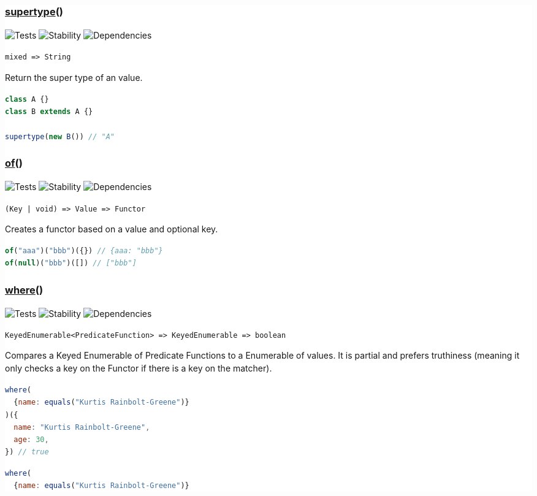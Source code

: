 ``` javascript
```

[BADGE_TRAVIS]: https://img.shields.io/travis/unctionjs/inflateTree.svg?maxAge=2592000&style=flat-square
[BADGE_STABILITY]: https://img.shields.io/badge/stability-strong-green.svg?maxAge=2592000&style=flat-square
[BADGE_DEPENDENCY]: https://img.shields.io/david/unctionjs/inflateTree.svg?maxAge=2592000&style=flat-square

### [supertype](https://github.com/unctionjs/supertype#readme)()

![Tests][BADGE_TRAVIS]
![Stability][BADGE_STABILITY]
![Dependencies][BADGE_DEPENDENCY]

```
mixed => String
```

Return the super type of an value.

``` javascript
class A {}
class B extends A {}

supertype(new B()) // "A"
```

[BADGE_TRAVIS]: https://img.shields.io/travis/unctionjs/supertype.svg?maxAge=2592000&style=flat-square
[BADGE_STABILITY]: https://img.shields.io/badge/stability-strong-green.svg?maxAge=2592000&style=flat-square
[BADGE_DEPENDENCY]: https://img.shields.io/david/unctionjs/supertype.svg?maxAge=2592000&style=flat-square

### [of](https://github.com/unctionjs/of#readme)()

![Tests][BADGE_TRAVIS]
![Stability][BADGE_STABILITY]
![Dependencies][BADGE_DEPENDENCY]

```
(Key | void) => Value => Functor
```

Creates a functor based on a value and optional key.

``` javascript
of("aaa")("bbb")({}) // {aaa: "bbb"}
of(null)("bbb")([]) // ["bbb"]
```

[BADGE_TRAVIS]: https://img.shields.io/travis/unctionjs/of.svg?maxAge=2592000&style=flat-square
[BADGE_STABILITY]: https://img.shields.io/badge/stability-strong-green.svg?maxAge=2592000&style=flat-square
[BADGE_DEPENDENCY]: https://img.shields.io/david/unctionjs/of.svg?maxAge=2592000&style=flat-square

### [where](https://github.com/unctionjs/where#readme)()

![Tests][BADGE_TRAVIS]
![Stability][BADGE_STABILITY]
![Dependencies][BADGE_DEPENDENCY]

```
KeyedEnumerable<PredicateFunction> => KeyedEnumerable => boolean
```

Compares a Keyed Enumerable of Predicate Functions to a Enumerable of values. It is partial and prefers truthiness (meaning it only checks a key on the Functor if there is a key on the matcher).

``` javascript
where(
  {name: equals("Kurtis Rainbolt-Greene")}
)({
  name: "Kurtis Rainbolt-Greene",
  age: 30,
}) // true
```

``` javascript
where(
  {name: equals("Kurtis Rainbolt-Greene")}
```

[BADGE_TRAVIS]: https://img.shields.io/travis/unctionjs/allObjectP.svg?maxAge=2592000&style=flat-square
[BADGE_DEPENDENCY]: https://img.shields.io/david/unctionjs/allObjectP.svg?maxAge=2592000&style=flat-square
[BADGE_TRAVIS]: https://img.shields.io/travis/unctionjs/allP.svg?maxAge=2592000&style=flat-square
[BADGE_DEPENDENCY]: https://img.shields.io/david/unctionjs/allP.svg?maxAge=2592000&style=flat-square
[BADGE_TRAVIS]: https://img.shields.io/travis/unctionjs/always.svg?maxAge=2592000&style=flat-square
[BADGE_DEPENDENCY]: https://img.shields.io/david/unctionjs/always.svg?maxAge=2592000&style=flat-square
[BADGE_TRAVIS]: https://img.shields.io/travis/unctionjs/append.svg?maxAge=2592000&style=flat-square
[BADGE_DEPENDENCY]: https://img.shields.io/david/unctionjs/append.svg?maxAge=2592000&style=flat-square
[BADGE_TRAVIS]: https://img.shields.io/travis/unctionjs/appendM.svg?maxAge=2592000&style=flat-square
[BADGE_DEPENDENCY]: https://img.shields.io/david/unctionjs/appendM.svg?maxAge=2592000&style=flat-square
[BADGE_TRAVIS]: https://img.shields.io/travis/unctionjs/applicator.svg?maxAge=2592000&style=flat-square
[BADGE_DEPENDENCY]: https://img.shields.io/david/unctionjs/applicator.svg?maxAge=2592000&style=flat-square
[BADGE_TRAVIS]: https://img.shields.io/travis/unctionjs/applicators.svg?maxAge=2592000&style=flat-square
[BADGE_DEPENDENCY]: https://img.shields.io/david/unctionjs/applicators.svg?maxAge=2592000&style=flat-square
[BADGE_TRAVIS]: https://img.shields.io/travis/unctionjs/arrayify.svg?maxAge=2592000&style=flat-square
[BADGE_DEPENDENCY]: https://img.shields.io/david/unctionjs/arrayify.svg?maxAge=2592000&style=flat-square
[BADGE_TRAVIS]: https://img.shields.io/travis/unctionjs/aside.svg?maxAge=2592000&style=flat-square
[BADGE_DEPENDENCY]: https://img.shields.io/david/unctionjs/aside.svg?maxAge=2592000&style=flat-square
[BADGE_TRAVIS]: https://img.shields.io/travis/unctionjs/attach.svg?maxAge=2592000&style=flat-square
[BADGE_DEPENDENCY]: https://img.shields.io/david/unctionjs/attach.svg?maxAge=2592000&style=flat-square
[BADGE_TRAVIS]: https://img.shields.io/travis/unctionjs/cascadingKeyChain.svg?maxAge=2592000&style=flat-square
[BADGE_DEPENDENCY]: https://img.shields.io/david/unctionjs/cascadingKeyChain.svg?maxAge=2592000&style=flat-square
[BADGE_TRAVIS]: https://img.shields.io/travis/unctionjs/catchP.svg?maxAge=2592000&style=flat-square
[BADGE_DEPENDENCY]: https://img.shields.io/david/unctionjs/catchP.svg?maxAge=2592000&style=flat-square
[BADGE_TRAVIS]: https://img.shields.io/travis/unctionjs/compact.svg?maxAge=2592000&style=flat-square
[BADGE_DEPENDENCY]: https://img.shields.io/david/unctionjs/compact.svg?maxAge=2592000&style=flat-square
[BADGE_TRAVIS]: https://img.shields.io/travis/unctionjs/computedProp.svg?maxAge=2592000&style=flat-square
[BADGE_DEPENDENCY]: https://img.shields.io/david/unctionjs/computedProp.svg?maxAge=2592000&style=flat-square
[BADGE_TRAVIS]: https://img.shields.io/travis/unctionjs/couple.svg?maxAge=2592000&style=flat-square
[BADGE_DEPENDENCY]: https://img.shields.io/david/unctionjs/couple.svg?maxAge=2592000&style=flat-square
[BADGE_TRAVIS]: https://img.shields.io/travis/unctionjs/domEvents.svg?maxAge=2592000&style=flat-square
[BADGE_DEPENDENCY]: https://img.shields.io/david/unctionjs/domEvents.svg?maxAge=2592000&style=flat-square
[BADGE_TRAVIS]: https://img.shields.io/travis/unctionjs/domEventsMany.svg?maxAge=2592000&style=flat-square
[BADGE_DEPENDENCY]: https://img.shields.io/david/unctionjs/domEventsMany.svg?maxAge=2592000&style=flat-square
[BADGE_TRAVIS]: https://img.shields.io/travis/unctionjs/endsWith.svg?maxAge=2592000&style=flat-square
[BADGE_DEPENDENCY]: https://img.shields.io/david/unctionjs/endsWith.svg?maxAge=2592000&style=flat-square
[BADGE_TRAVIS]: https://img.shields.io/travis/unctionjs/everyP.svg?maxAge=2592000&style=flat-square
[BADGE_DEPENDENCY]: https://img.shields.io/david/unctionjs/everyP.svg?maxAge=2592000&style=flat-square
[BADGE_TRAVIS]: https://img.shields.io/travis/unctionjs/flattenTree.svg?maxAge=2592000&style=flat-square
[BADGE_DEPENDENCY]: https://img.shields.io/david/unctionjs/flattenTree.svg?maxAge=2592000&style=flat-square
[BADGE_TRAVIS]: https://img.shields.io/travis/unctionjs/flip.svg?maxAge=2592000&style=flat-square
[BADGE_DEPENDENCY]: https://img.shields.io/david/unctionjs/flip.svg?maxAge=2592000&style=flat-square
[BADGE_TRAVIS]: https://img.shields.io/travis/unctionjs/forEach.svg?maxAge=2592000&style=flat-square
[BADGE_DEPENDENCY]: https://img.shields.io/david/unctionjs/forEach.svg?maxAge=2592000&style=flat-square
[BADGE_TRAVIS]: https://img.shields.io/travis/unctionjs/fresh.svg?maxAge=2592000&style=flat-square
[BADGE_DEPENDENCY]: https://img.shields.io/david/unctionjs/fresh.svg?maxAge=2592000&style=flat-square
[BADGE_TRAVIS]: https://img.shields.io/travis/unctionjs/hammer.svg?maxAge=2592000&style=flat-square
[BADGE_DEPENDENCY]: https://img.shields.io/david/unctionjs/hammer.svg?maxAge=2592000&style=flat-square
[BADGE_TRAVIS]: https://img.shields.io/travis/unctionjs/ifThenElse.svg?maxAge=2592000&style=flat-square
[BADGE_DEPENDENCY]: https://img.shields.io/david/unctionjs/ifThenElse.svg?maxAge=2592000&style=flat-square
[BADGE_TRAVIS]: https://img.shields.io/travis/unctionjs/isArray.svg?maxAge=2592000&style=flat-square
[BADGE_DEPENDENCY]: https://img.shields.io/david/unctionjs/isArray.svg?maxAge=2592000&style=flat-square
[BADGE_TRAVIS]: https://img.shields.io/travis/unctionjs/isNil.svg?maxAge=2592000&style=flat-square
[BADGE_DEPENDENCY]: https://img.shields.io/david/unctionjs/isNil.svg?maxAge=2592000&style=flat-square
[BADGE_TRAVIS]: https://img.shields.io/travis/unctionjs/isObject.svg?maxAge=2592000&style=flat-square
[BADGE_DEPENDENCY]: https://img.shields.io/david/unctionjs/isObject.svg?maxAge=2592000&style=flat-square
[BADGE_TRAVIS]: https://img.shields.io/travis/unctionjs/isPopulated.svg?maxAge=2592000&style=flat-square
[BADGE_DEPENDENCY]: https://img.shields.io/david/unctionjs/isPopulated.svg?maxAge=2592000&style=flat-square
[BADGE_TRAVIS]: https://img.shields.io/travis/unctionjs/isPresent.svg?maxAge=2592000&style=flat-square
[BADGE_DEPENDENCY]: https://img.shields.io/david/unctionjs/isPresent.svg?maxAge=2592000&style=flat-square
[BADGE_TRAVIS]: https://img.shields.io/travis/unctionjs/is.svg?maxAge=2592000&style=flat-square
[BADGE_DEPENDENCY]: https://img.shields.io/david/unctionjs/is.svg?maxAge=2592000&style=flat-square
[BADGE_TRAVIS]: https://img.shields.io/travis/unctionjs/itself.svg?maxAge=2592000&style=flat-square
[BADGE_DEPENDENCY]: https://img.shields.io/david/unctionjs/itself.svg?maxAge=2592000&style=flat-square
[BADGE_TRAVIS]: https://img.shields.io/travis/unctionjs/lacksText.svg?maxAge=2592000&style=flat-square
[BADGE_DEPENDENCY]: https://img.shields.io/david/unctionjs/lacksText.svg?maxAge=2592000&style=flat-square
[BADGE_TRAVIS]: https://img.shields.io/travis/unctionjs/mapKeys.svg?maxAge=2592000&style=flat-square
[BADGE_DEPENDENCY]: https://img.shields.io/david/unctionjs/mapKeys.svg?maxAge=2592000&style=flat-square
[BADGE_TRAVIS]: https://img.shields.io/travis/unctionjs/mapKeysWithValueKey.svg?maxAge=2592000&style=flat-square
[BADGE_DEPENDENCY]: https://img.shields.io/david/unctionjs/mapKeysWithValueKey.svg?maxAge=2592000&style=flat-square
[BADGE_TRAVIS]: https://img.shields.io/travis/unctionjs/mapValues.svg?maxAge=2592000&style=flat-square
[BADGE_DEPENDENCY]: https://img.shields.io/david/unctionjs/mapValues.svg?maxAge=2592000&style=flat-square
[BADGE_TRAVIS]: https://img.shields.io/travis/unctionjs/mapValuesWithValueKey.svg?maxAge=2592000&style=flat-square
[BADGE_DEPENDENCY]: https://img.shields.io/david/unctionjs/mapValuesWithValueKey.svg?maxAge=2592000&style=flat-square
[BADGE_TRAVIS]: https://img.shields.io/travis/unctionjs/mergeAllLeft.svg?maxAge=2592000&style=flat-square
[BADGE_DEPENDENCY]: https://img.shields.io/david/unctionjs/mergeAllLeft.svg?maxAge=2592000&style=flat-square
[BADGE_TRAVIS]: https://img.shields.io/travis/unctionjs/mergeAllRight.svg?maxAge=2592000&style=flat-square
[BADGE_DEPENDENCY]: https://img.shields.io/david/unctionjs/mergeAllRight.svg?maxAge=2592000&style=flat-square
[BADGE_TRAVIS]: https://img.shields.io/travis/unctionjs/mergeDeepLeft.svg?maxAge=2592000&style=flat-square
[BADGE_DEPENDENCY]: https://img.shields.io/david/unctionjs/mergeDeepLeft.svg?maxAge=2592000&style=flat-square
[BADGE_TRAVIS]: https://img.shields.io/travis/unctionjs/mergeDeepRight.svg?maxAge=2592000&style=flat-square
[BADGE_DEPENDENCY]: https://img.shields.io/david/unctionjs/mergeDeepRight.svg?maxAge=2592000&style=flat-square
[BADGE_TRAVIS]: https://img.shields.io/travis/unctionjs/mergeLeft.svg?maxAge=2592000&style=flat-square
[BADGE_DEPENDENCY]: https://img.shields.io/david/unctionjs/mergeLeft.svg?maxAge=2592000&style=flat-square
[BADGE_TRAVIS]: https://img.shields.io/travis/unctionjs/mergeRight.svg?maxAge=2592000&style=flat-square
[BADGE_DEPENDENCY]: https://img.shields.io/david/unctionjs/mergeRight.svg?maxAge=2592000&style=flat-square
[BADGE_TRAVIS]: https://img.shields.io/travis/unctionjs/mergeWith.svg?maxAge=2592000&style=flat-square
[BADGE_DEPENDENCY]: https://img.shields.io/david/unctionjs/mergeWith.svg?maxAge=2592000&style=flat-square
[BADGE_TRAVIS]: https://img.shields.io/travis/unctionjs/mergeWithKey.svg?maxAge=2592000&style=flat-square
[BADGE_DEPENDENCY]: https://img.shields.io/david/unctionjs/mergeWithKey.svg?maxAge=2592000&style=flat-square
[BADGE_TRAVIS]: https://img.shields.io/travis/unctionjs/nestedApply.svg?maxAge=2592000&style=flat-square
[BADGE_DEPENDENCY]: https://img.shields.io/david/unctionjs/nestedApply.svg?maxAge=2592000&style=flat-square
[BADGE_TRAVIS]: https://img.shields.io/travis/unctionjs/optimisticP.svg?maxAge=2592000&style=flat-square
[BADGE_DEPENDENCY]: https://img.shields.io/david/unctionjs/optimisticP.svg?maxAge=2592000&style=flat-square
[BADGE_TRAVIS]: https://img.shields.io/travis/unctionjs/pairsKeys.svg?maxAge=2592000&style=flat-square
[BADGE_DEPENDENCY]: https://img.shields.io/david/unctionjs/pairsKeys.svg?maxAge=2592000&style=flat-square
[BADGE_TRAVIS]: https://img.shields.io/travis/unctionjs/pairsValues.svg?maxAge=2592000&style=flat-square
[BADGE_DEPENDENCY]: https://img.shields.io/david/unctionjs/pairsValues.svg?maxAge=2592000&style=flat-square
[BADGE_TRAVIS]: https://img.shields.io/travis/unctionjs/partition.svg?maxAge=2592000&style=flat-square
[BADGE_DEPENDENCY]: https://img.shields.io/david/unctionjs/partition.svg?maxAge=2592000&style=flat-square
[BADGE_TRAVIS]: https://img.shields.io/travis/unctionjs/pluck.svg?maxAge=2592000&style=flat-square
[BADGE_DEPENDENCY]: https://img.shields.io/david/unctionjs/pluck.svg?maxAge=2592000&style=flat-square
[BADGE_TRAVIS]: https://img.shields.io/travis/unctionjs/plucks.svg?maxAge=2592000&style=flat-square
[BADGE_DEPENDENCY]: https://img.shields.io/david/unctionjs/plucks.svg?maxAge=2592000&style=flat-square
[BADGE_TRAVIS]: https://img.shields.io/travis/unctionjs/prepend.svg?maxAge=2592000&style=flat-square
[BADGE_DEPENDENCY]: https://img.shields.io/david/unctionjs/prepend.svg?maxAge=2592000&style=flat-square
[BADGE_TRAVIS]: https://img.shields.io/travis/unctionjs/recordFromEntity.svg?maxAge=2592000&style=flat-square
[BADGE_DEPENDENCY]: https://img.shields.io/david/unctionjs/recordFromEntity.svg?maxAge=2592000&style=flat-square
[BADGE_TRAVIS]: https://img.shields.io/travis/unctionjs/reduceValues.svg?maxAge=2592000&style=flat-square
[BADGE_DEPENDENCY]: https://img.shields.io/david/unctionjs/reduceValues.svg?maxAge=2592000&style=flat-square
[BADGE_TRAVIS]: https://img.shields.io/travis/unctionjs/reduceWithValueKey.svg?maxAge=2592000&style=flat-square
[BADGE_DEPENDENCY]: https://img.shields.io/david/unctionjs/reduceWithValueKey.svg?maxAge=2592000&style=flat-square
[BADGE_TRAVIS]: https://img.shields.io/travis/unctionjs/rejectP.svg?maxAge=2592000&style=flat-square
[BADGE_DEPENDENCY]: https://img.shields.io/david/unctionjs/rejectP.svg?maxAge=2592000&style=flat-square
[BADGE_TRAVIS]: https://img.shields.io/travis/unctionjs/replaceWhen.svg?maxAge=2592000&style=flat-square
[BADGE_DEPENDENCY]: https://img.shields.io/david/unctionjs/replaceWhen.svg?maxAge=2592000&style=flat-square
[BADGE_TRAVIS]: https://img.shields.io/travis/unctionjs/resolveP.svg?maxAge=2592000&style=flat-square
[BADGE_DEPENDENCY]: https://img.shields.io/david/unctionjs/resolveP.svg?maxAge=2592000&style=flat-square
[BADGE_TRAVIS]: https://img.shields.io/travis/unctionjs/sample.svg?maxAge=2592000&style=flat-square
[BADGE_DEPENDENCY]: https://img.shields.io/david/unctionjs/sample.svg?maxAge=2592000&style=flat-square
[BADGE_TRAVIS]: https://img.shields.io/travis/unctionjs/sampleSize.svg?maxAge=2592000&style=flat-square
[BADGE_DEPENDENCY]: https://img.shields.io/david/unctionjs/sampleSize.svg?maxAge=2592000&style=flat-square
[BADGE_TRAVIS]: https://img.shields.io/travis/unctionjs/shuffle.svg?maxAge=2592000&style=flat-square
[BADGE_DEPENDENCY]: https://img.shields.io/david/unctionjs/shuffle.svg?maxAge=2592000&style=flat-square
[BADGE_TRAVIS]: https://img.shields.io/travis/unctionjs/splat.svg?maxAge=2592000&style=flat-square
[BADGE_DEPENDENCY]: https://img.shields.io/david/unctionjs/splat.svg?maxAge=2592000&style=flat-square
[BADGE_TRAVIS]: https://img.shields.io/travis/unctionjs/startsWith.svg?maxAge=2592000&style=flat-square
[BADGE_DEPENDENCY]: https://img.shields.io/david/unctionjs/startsWith.svg?maxAge=2592000&style=flat-square
[BADGE_TRAVIS]: https://img.shields.io/travis/unctionjs/thenCatchP.svg?maxAge=2592000&style=flat-square
[BADGE_DEPENDENCY]: https://img.shields.io/david/unctionjs/thenCatchP.svg?maxAge=2592000&style=flat-square
[BADGE_TRAVIS]: https://img.shields.io/travis/unctionjs/thenP.svg?maxAge=2592000&style=flat-square
[BADGE_DEPENDENCY]: https://img.shields.io/david/unctionjs/thenP.svg?maxAge=2592000&style=flat-square
[BADGE_TRAVIS]: https://img.shields.io/travis/unctionjs/thrush.svg?maxAge=2592000&style=flat-square
[BADGE_DEPENDENCY]: https://img.shields.io/david/unctionjs/thrush.svg?maxAge=2592000&style=flat-square
[BADGE_TRAVIS]: https://img.shields.io/travis/unctionjs/treeify.svg?maxAge=2592000&style=flat-square
[BADGE_DEPENDENCY]: https://img.shields.io/david/unctionjs/treeify.svg?maxAge=2592000&style=flat-square
[BADGE_TRAVIS]: https://img.shields.io/travis/unctionjs/type.svg?maxAge=2592000&style=flat-square
[BADGE_DEPENDENCY]: https://img.shields.io/david/unctionjs/type.svg?maxAge=2592000&style=flat-square
[BADGE_TRAVIS]: https://img.shields.io/travis/unctionjs/upTo.svg?maxAge=2592000&style=flat-square
[BADGE_DEPENDENCY]: https://img.shields.io/david/unctionjs/upTo.svg?maxAge=2592000&style=flat-square
[BADGE_TRAVIS]: https://img.shields.io/travis/unctionjs/withoutKeyRecursive.svg?maxAge=2592000&style=flat-square
[BADGE_DEPENDENCY]: https://img.shields.io/david/unctionjs/withoutKeyRecursive.svg?maxAge=2592000&style=flat-square
[BADGE_TRAVIS]: https://img.shields.io/travis/unctionjs/zip.svg?maxAge=2592000&style=flat-square
[BADGE_DEPENDENCY]: https://img.shields.io/david/unctionjs/zip.svg?maxAge=2592000&style=flat-square
[BADGE_TRAVIS]: https://img.shields.io/travis/unctionjs/values.svg?maxAge=2592000&style=flat-square
[BADGE_DEPENDENCY]: https://img.shields.io/david/unctionjs/values.svg?maxAge=2592000&style=flat-square
[BADGE_TRAVIS]: https://img.shields.io/travis/unctionjs/reduceValues.svg?maxAge=2592000&style=flat-square
[BADGE_DEPENDENCY]: https://img.shields.io/david/unctionjs/reduceValues.svg?maxAge=2592000&style=flat-square
[BADGE_TRAVIS]: https://img.shields.io/travis/unctionjs/pipe.svg?maxAge=2592000&style=flat-square
[BADGE_DEPENDENCY]: https://img.shields.io/david/unctionjs/pipe.svg?maxAge=2592000&style=flat-square
[BADGE_TRAVIS]: https://img.shields.io/travis/unctionjs/fromArrayToObject.svg?maxAge=2592000&style=flat-square
[BADGE_DEPENDENCY]: https://img.shields.io/david/unctionjs/fromArrayToObject.svg?maxAge=2592000&style=flat-square
[BADGE_TRAVIS]: https://img.shields.io/travis/unctionjs/split.svg?maxAge=2592000&style=flat-square
[BADGE_DEPENDENCY]: https://img.shields.io/david/unctionjs/split.svg?maxAge=2592000&style=flat-square
[BADGE_TRAVIS]: https://img.shields.io/travis/unctionjs/streamSatisfies.svg?maxAge=2592000&style=flat-square
[BADGE_DEPENDENCY]: https://img.shields.io/david/unctionjs/streamSatisfies.svg?maxAge=2592000&style=flat-square
[BADGE_TRAVIS]: https://img.shields.io/travis/unctionjs/dropLast.svg?maxAge=2592000&style=flat-square
[BADGE_DEPENDENCY]: https://img.shields.io/david/unctionjs/dropLast.svg?maxAge=2592000&style=flat-square
[BADGE_TRAVIS]: https://img.shields.io/travis/unctionjs/takeLast.svg?maxAge=2592000&style=flat-square
[BADGE_DEPENDENCY]: https://img.shields.io/david/unctionjs/takeLast.svg?maxAge=2592000&style=flat-square
[BADGE_TRAVIS]: https://img.shields.io/travis/unctionjs/takeFirst.svg?maxAge=2592000&style=flat-square
[BADGE_DEPENDENCY]: https://img.shields.io/david/unctionjs/takeFirst.svg?maxAge=2592000&style=flat-square
[BADGE_TRAVIS]: https://img.shields.io/travis/unctionjs/dropFirst.svg?maxAge=2592000&style=flat-square
[BADGE_DEPENDENCY]: https://img.shields.io/david/unctionjs/dropFirst.svg?maxAge=2592000&style=flat-square
[BADGE_TRAVIS]: https://img.shields.io/travis/unctionjs/equals.svg?maxAge=2592000&style=flat-square
[BADGE_DEPENDENCY]: https://img.shields.io/david/unctionjs/equals.svg?maxAge=2592000&style=flat-square
[BADGE_TRAVIS]: https://img.shields.io/travis/unctionjs/length.svg?maxAge=2592000&style=flat-square
[BADGE_DEPENDENCY]: https://img.shields.io/david/unctionjs/length.svg?maxAge=2592000&style=flat-square
[BADGE_TRAVIS]: https://img.shields.io/travis/unctionjs/fromFunctorToPairs.svg?maxAge=2592000&style=flat-square
[BADGE_DEPENDENCY]: https://img.shields.io/david/unctionjs/fromFunctorToPairs.svg?maxAge=2592000&style=flat-square
[BADGE_TRAVIS]: https://img.shields.io/travis/unctionjs/fromIteratorToArray.svg?maxAge=2592000&style=flat-square
[BADGE_DEPENDENCY]: https://img.shields.io/david/unctionjs/fromIteratorToArray.svg?maxAge=2592000&style=flat-square
[BADGE_TRAVIS]: https://img.shields.io/travis/unctionjs/last.svg?maxAge=2592000&style=flat-square
[BADGE_DEPENDENCY]: https://img.shields.io/david/unctionjs/last.svg?maxAge=2592000&style=flat-square
[BADGE_TRAVIS]: https://img.shields.io/travis/unctionjs/remaining.svg?maxAge=2592000&style=flat-square
[BADGE_DEPENDENCY]: https://img.shields.io/david/unctionjs/remaining.svg?maxAge=2592000&style=flat-square
[BADGE_TRAVIS]: https://img.shields.io/travis/unctionjs/first.svg?maxAge=2592000&style=flat-square
[BADGE_DEPENDENCY]: https://img.shields.io/david/unctionjs/first.svg?maxAge=2592000&style=flat-square
[BADGE_TRAVIS]: https://img.shields.io/travis/unctionjs/reverse.svg?maxAge=2592000&style=flat-square
[BADGE_DEPENDENCY]: https://img.shields.io/david/unctionjs/reverse.svg?maxAge=2592000&style=flat-square
[BADGE_TRAVIS]: https://img.shields.io/travis/unctionjs/greaterThan.svg?maxAge=2592000&style=flat-square
[BADGE_DEPENDENCY]: https://img.shields.io/david/unctionjs/greaterThan.svg?maxAge=2592000&style=flat-square
[BADGE_TRAVIS]: https://img.shields.io/travis/unctionjs/lessThan.svg?maxAge=2592000&style=flat-square
[BADGE_DEPENDENCY]: https://img.shields.io/david/unctionjs/lessThan.svg?maxAge=2592000&style=flat-square
[BADGE_TRAVIS]: https://img.shields.io/travis/unctionjs/initial.svg?maxAge=2592000&style=flat-square
[BADGE_DEPENDENCY]: https://img.shields.io/david/unctionjs/initial.svg?maxAge=2592000&style=flat-square
[BADGE_TRAVIS]: https://img.shields.io/travis/unctionjs/exceptKey.svg?maxAge=2592000&style=flat-square
[BADGE_DEPENDENCY]: https://img.shields.io/david/unctionjs/exceptKey.svg?maxAge=2592000&style=flat-square
[BADGE_TRAVIS]: https://img.shields.io/travis/unctionjs/sequence.svg?maxAge=2592000&style=flat-square
[BADGE_DEPENDENCY]: https://img.shields.io/david/unctionjs/sequence.svg?maxAge=2592000&style=flat-square
[BADGE_TRAVIS]: https://img.shields.io/travis/unctionjs/where.svg?maxAge=2592000&style=flat-square
[BADGE_DEPENDENCY]: https://img.shields.io/david/unctionjs/where.svg?maxAge=2592000&style=flat-square
[BADGE_TRAVIS]: https://img.shields.io/travis/unctionjs/indexBy.svg?maxAge=2592000&style=flat-square
[BADGE_DEPENDENCY]: https://img.shields.io/david/unctionjs/indexBy.svg?maxAge=2592000&style=flat-square
[BADGE_TRAVIS]: https://img.shields.io/travis/unctionjs/groupBy.svg?maxAge=2592000&style=flat-square
[BADGE_DEPENDENCY]: https://img.shields.io/david/unctionjs/groupBy.svg?maxAge=2592000&style=flat-square